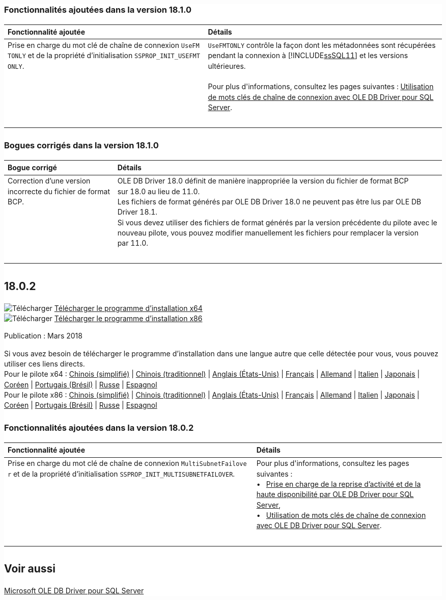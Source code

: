 ### <a name="features-added-in-1810"></a>Fonctionnalités ajoutées dans la version 18.1.0

| Fonctionnalité ajoutée | Détails |
| :------------ | :------ |
| Prise en charge du mot clé de chaîne de connexion `UseFMTONLY` et de la propriété d’initialisation `SSPROP_INIT_USEFMTONLY`. | `UseFMTONLY` contrôle la façon dont les métadonnées sont récupérées pendant la connexion à [!INCLUDE[ssSQL11](../../includes/sssql11-md.md)] et les versions ultérieures.<br/><br/>Pour plus d'informations, consultez les pages suivantes : [Utilisation de mots clés de chaîne de connexion avec OLE DB Driver pour SQL Server](applications/using-connection-string-keywords-with-oledb-driver-for-sql-server.md). |
| &nbsp; | &nbsp; |

### <a name="bugs-fixed-in-1810"></a>Bogues corrigés dans la version 18.1.0

| Bogue corrigé | Détails |
| :-------- | :------ |
| Correction d’une version incorrecte du fichier de format BCP. | OLE DB Driver 18.0 définit de manière inappropriée la version du fichier de format BCP sur 18.0 au lieu de 11.0.<br/>Les fichiers de format générés par OLE DB Driver 18.0 ne peuvent pas être lus par OLE DB Driver 18.1.<br/>Si vous devez utiliser des fichiers de format générés par la version précédente du pilote avec le nouveau pilote, vous pouvez modifier manuellement les fichiers pour remplacer la version par 11.0. |
| &nbsp; | &nbsp; |

## <a name="1802"></a>18.0.2

![Télécharger](../../ssms/media/download-icon.png) [Télécharger le programme d’installation x64](https://go.microsoft.com/fwlink/?linkid=2118504)  
![Télécharger](../../ssms/media/download-icon.png) [Télécharger le programme d’installation x86](https://go.microsoft.com/fwlink/?linkid=2118277)  

Publication : Mars 2018

Si vous avez besoin de télécharger le programme d’installation dans une langue autre que celle détectée pour vous, vous pouvez utiliser ces liens directs.  
Pour le pilote x64 : [Chinois (simplifié)](https://go.microsoft.com/fwlink/?linkid=2118504&clcid=0x804) | [Chinois (traditionnel)](https://go.microsoft.com/fwlink/?linkid=2118504&clcid=0x404) | [Anglais (États-Unis)](https://go.microsoft.com/fwlink/?linkid=2118504&clcid=0x409) | [Français](https://go.microsoft.com/fwlink/?linkid=2118504&clcid=0x40c) | [Allemand](https://go.microsoft.com/fwlink/?linkid=2118504&clcid=0x407) | [Italien](https://go.microsoft.com/fwlink/?linkid=2118504&clcid=0x410) | [Japonais](https://go.microsoft.com/fwlink/?linkid=2118504&clcid=0x411) | [Coréen](https://go.microsoft.com/fwlink/?linkid=2118504&clcid=0x412) | [Portugais (Brésil)](https://go.microsoft.com/fwlink/?linkid=2118504&clcid=0x416) | [Russe](https://go.microsoft.com/fwlink/?linkid=2118504&clcid=0x419) | [Espagnol](https://go.microsoft.com/fwlink/?linkid=2118504&clcid=0x40a)  
Pour le pilote x86 : [Chinois (simplifié)](https://go.microsoft.com/fwlink/?linkid=2118277&clcid=0x804) | [Chinois (traditionnel)](https://go.microsoft.com/fwlink/?linkid=2118277&clcid=0x404) | [Anglais (États-Unis)](https://go.microsoft.com/fwlink/?linkid=2118277&clcid=0x409) | [Français](https://go.microsoft.com/fwlink/?linkid=2118277&clcid=0x40c) | [Allemand](https://go.microsoft.com/fwlink/?linkid=2118277&clcid=0x407) | [Italien](https://go.microsoft.com/fwlink/?linkid=2118277&clcid=0x410) | [Japonais](https://go.microsoft.com/fwlink/?linkid=2118277&clcid=0x411) | [Coréen](https://go.microsoft.com/fwlink/?linkid=2118277&clcid=0x412) | [Portugais (Brésil)](https://go.microsoft.com/fwlink/?linkid=2118277&clcid=0x416) | [Russe](https://go.microsoft.com/fwlink/?linkid=2118277&clcid=0x419) | [Espagnol](https://go.microsoft.com/fwlink/?linkid=2118277&clcid=0x40a)  

### <a name="features-added-in-1802"></a>Fonctionnalités ajoutées dans la version 18.0.2

| Fonctionnalité ajoutée | Détails |
| :------------ | :------ |
| Prise en charge du mot clé de chaîne de connexion `MultiSubnetFailover` et de la propriété d’initialisation `SSPROP_INIT_MULTISUBNETFAILOVER`. | Pour plus d'informations, consultez les pages suivantes :<br/>&bull; &nbsp; [Prise en charge de la reprise d’activité et de la haute disponibilité par OLE DB Driver pour SQL Server](features/oledb-driver-for-sql-server-support-for-high-availability-disaster-recovery.md),<br/>&bull; &nbsp; [Utilisation de mots clés de chaîne de connexion avec OLE DB Driver pour SQL Server](applications/using-connection-string-keywords-with-oledb-driver-for-sql-server.md). |
| &nbsp; | &nbsp; |

## <a name="see-also"></a>Voir aussi

[Microsoft OLE DB Driver pour SQL Server](oledb-driver-for-sql-server.md)
